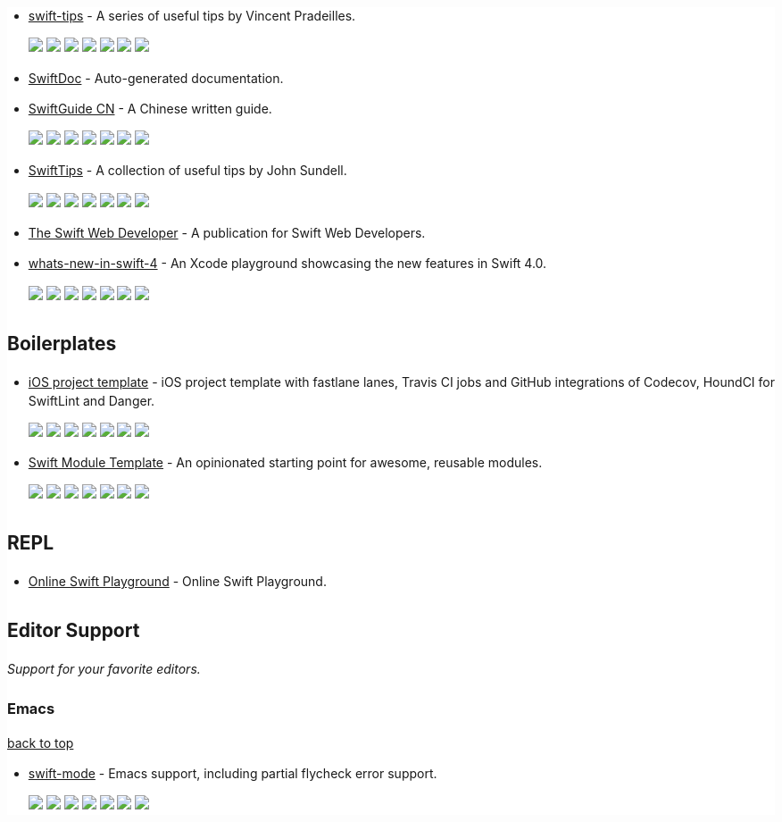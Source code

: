 * [swift-tips](https://github.com/vincent-pradeilles/swift-tips) - A series of useful tips by Vincent Pradeilles.

   ![](https://img.shields.io/github/stars/vincent-pradeilles/swift-tips) ![](https://img.shields.io/github/last-commit/vincent-pradeilles/swift-tips) ![](https://img.shields.io/github/issues/vincent-pradeilles/swift-tips) ![](https://img.shields.io/github/issues-pr/vincent-pradeilles/swift-tips) ![](https://img.shields.io/github/license/vincent-pradeilles/swift-tips) ![](https://img.shields.io/github/forks/vincent-pradeilles/swift-tips) ![](https://img.shields.io/github/contributors/vincent-pradeilles/swift-tips)

* [SwiftDoc](https://swiftdoc.org/) - Auto-generated documentation.
* [SwiftGuide CN](https://github.com/ipader/SwiftGuide) - A Chinese written guide.

   ![](https://img.shields.io/github/stars/ipader/SwiftGuide) ![](https://img.shields.io/github/last-commit/ipader/SwiftGuide) ![](https://img.shields.io/github/issues/ipader/SwiftGuide) ![](https://img.shields.io/github/issues-pr/ipader/SwiftGuide) ![](https://img.shields.io/github/license/ipader/SwiftGuide) ![](https://img.shields.io/github/forks/ipader/SwiftGuide) ![](https://img.shields.io/github/contributors/ipader/SwiftGuide)

* [SwiftTips](https://github.com/JohnSundell/SwiftTips) - A collection of useful tips by John Sundell.

   ![](https://img.shields.io/github/stars/JohnSundell/SwiftTips) ![](https://img.shields.io/github/last-commit/JohnSundell/SwiftTips) ![](https://img.shields.io/github/issues/JohnSundell/SwiftTips) ![](https://img.shields.io/github/issues-pr/JohnSundell/SwiftTips) ![](https://img.shields.io/github/license/JohnSundell/SwiftTips) ![](https://img.shields.io/github/forks/JohnSundell/SwiftTips) ![](https://img.shields.io/github/contributors/JohnSundell/SwiftTips)

* [The Swift Web Developer](https://theswiftwebdeveloper.com) - A publication for Swift Web Developers.
* [whats-new-in-swift-4](https://github.com/ole/whats-new-in-swift-4) - An Xcode playground showcasing the new features in Swift 4.0.

   ![](https://img.shields.io/github/stars/ole/whats-new-in-swift-4) ![](https://img.shields.io/github/last-commit/ole/whats-new-in-swift-4) ![](https://img.shields.io/github/issues/ole/whats-new-in-swift-4) ![](https://img.shields.io/github/issues-pr/ole/whats-new-in-swift-4) ![](https://img.shields.io/github/license/ole/whats-new-in-swift-4) ![](https://img.shields.io/github/forks/ole/whats-new-in-swift-4) ![](https://img.shields.io/github/contributors/ole/whats-new-in-swift-4)


## Boilerplates

* [iOS project template](https://github.com/messeb/ios-project-template) - iOS project template with fastlane lanes, Travis CI jobs and GitHub integrations of Codecov, HoundCI for SwiftLint and Danger.

   ![](https://img.shields.io/github/stars/messeb/ios-project-template) ![](https://img.shields.io/github/last-commit/messeb/ios-project-template) ![](https://img.shields.io/github/issues/messeb/ios-project-template) ![](https://img.shields.io/github/issues-pr/messeb/ios-project-template) ![](https://img.shields.io/github/license/messeb/ios-project-template) ![](https://img.shields.io/github/forks/messeb/ios-project-template) ![](https://img.shields.io/github/contributors/messeb/ios-project-template)

* [Swift Module Template](https://github.com/fulldecent/swift5-module-template) - An opinionated starting point for awesome, reusable modules.

   ![](https://img.shields.io/github/stars/fulldecent/swift5-module-template) ![](https://img.shields.io/github/last-commit/fulldecent/swift5-module-template) ![](https://img.shields.io/github/issues/fulldecent/swift5-module-template) ![](https://img.shields.io/github/issues-pr/fulldecent/swift5-module-template) ![](https://img.shields.io/github/license/fulldecent/swift5-module-template) ![](https://img.shields.io/github/forks/fulldecent/swift5-module-template) ![](https://img.shields.io/github/contributors/fulldecent/swift5-module-template)


## REPL

* [Online Swift Playground](http://online.swiftplayground.run) - Online Swift Playground.

## Editor Support
*Support for your favorite editors.* 

### Emacs
[back to top](#readme) 

* [swift-mode](https://github.com/swift-emacs/swift-mode) - Emacs support, including partial flycheck error support.

   ![](https://img.shields.io/github/stars/swift-emacs/swift-mode) ![](https://img.shields.io/github/last-commit/swift-emacs/swift-mode) ![](https://img.shields.io/github/issues/swift-emacs/swift-mode) ![](https://img.shields.io/github/issues-pr/swift-emacs/swift-mode) ![](https://img.shields.io/github/license/swift-emacs/swift-mode) ![](https://img.shields.io/github/forks/swift-emacs/swift-mode) ![](https://img.shields.io/github/contributors/swift-emacs/swift-mode)
